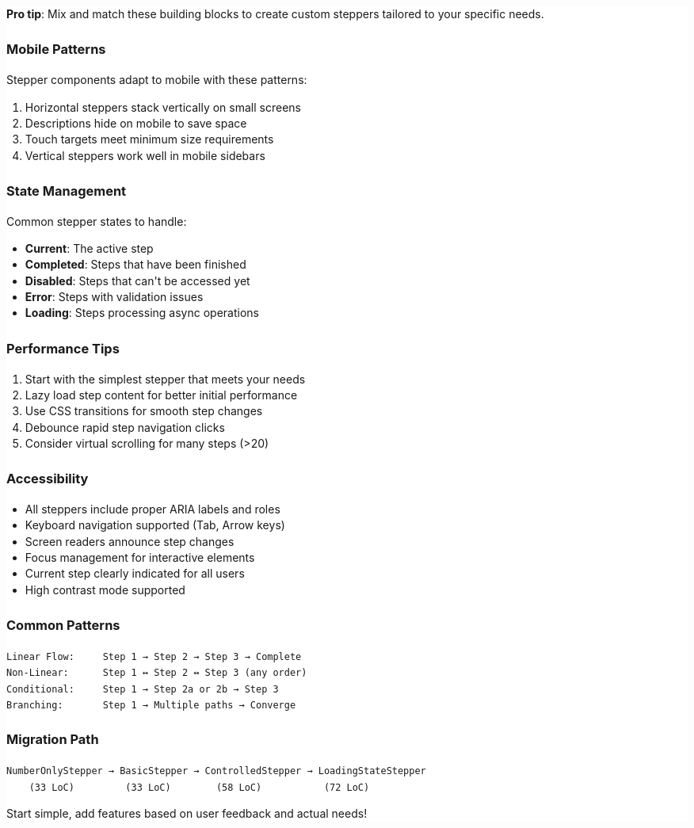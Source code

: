 **Pro tip**: Mix and match these building blocks to create custom steppers tailored to your specific needs.

### Mobile Patterns
Stepper components adapt to mobile with these patterns:
1. Horizontal steppers stack vertically on small screens
2. Descriptions hide on mobile to save space
3. Touch targets meet minimum size requirements
4. Vertical steppers work well in mobile sidebars

### State Management
Common stepper states to handle:
- **Current**: The active step
- **Completed**: Steps that have been finished
- **Disabled**: Steps that can't be accessed yet
- **Error**: Steps with validation issues
- **Loading**: Steps processing async operations

### Performance Tips
1. Start with the simplest stepper that meets your needs
2. Lazy load step content for better initial performance
3. Use CSS transitions for smooth step changes
4. Debounce rapid step navigation clicks
5. Consider virtual scrolling for many steps (>20)

### Accessibility
- All steppers include proper ARIA labels and roles
- Keyboard navigation supported (Tab, Arrow keys)
- Screen readers announce step changes
- Focus management for interactive elements
- Current step clearly indicated for all users
- High contrast mode supported

### Common Patterns
```
Linear Flow:     Step 1 → Step 2 → Step 3 → Complete
Non-Linear:      Step 1 ↔ Step 2 ↔ Step 3 (any order)
Conditional:     Step 1 → Step 2a or 2b → Step 3
Branching:       Step 1 → Multiple paths → Converge
```

### Migration Path
```
NumberOnlyStepper → BasicStepper → ControlledStepper → LoadingStateStepper
    (33 LoC)         (33 LoC)        (58 LoC)           (72 LoC)
```

Start simple, add features based on user feedback and actual needs!